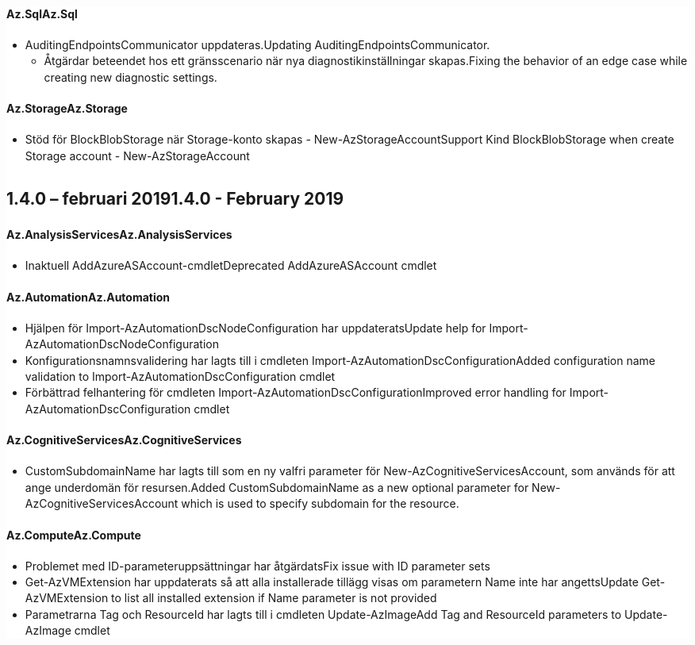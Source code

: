#### <a name="azsql"></a><span data-ttu-id="6a1d9-301">Az.Sql</span><span class="sxs-lookup"><span data-stu-id="6a1d9-301">Az.Sql</span></span>
* <span data-ttu-id="6a1d9-302">AuditingEndpointsCommunicator uppdateras.</span><span class="sxs-lookup"><span data-stu-id="6a1d9-302">Updating AuditingEndpointsCommunicator.</span></span>
    - <span data-ttu-id="6a1d9-303">Åtgärdar beteendet hos ett gränsscenario när nya diagnostikinställningar skapas.</span><span class="sxs-lookup"><span data-stu-id="6a1d9-303">Fixing the behavior of an edge case while creating new diagnostic settings.</span></span>

#### <a name="azstorage"></a><span data-ttu-id="6a1d9-304">Az.Storage</span><span class="sxs-lookup"><span data-stu-id="6a1d9-304">Az.Storage</span></span>
* <span data-ttu-id="6a1d9-305">Stöd för BlockBlobStorage när Storage-konto skapas      - New-AzStorageAccount</span><span class="sxs-lookup"><span data-stu-id="6a1d9-305">Support Kind BlockBlobStorage when create Storage account      - New-AzStorageAccount</span></span>

## <a name="140---february-2019"></a><span data-ttu-id="6a1d9-306">1.4.0 – februari 2019</span><span class="sxs-lookup"><span data-stu-id="6a1d9-306">1.4.0 - February 2019</span></span>
#### <a name="azanalysisservices"></a><span data-ttu-id="6a1d9-307">Az.AnalysisServices</span><span class="sxs-lookup"><span data-stu-id="6a1d9-307">Az.AnalysisServices</span></span>
* <span data-ttu-id="6a1d9-308">Inaktuell AddAzureASAccount-cmdlet</span><span class="sxs-lookup"><span data-stu-id="6a1d9-308">Deprecated AddAzureASAccount cmdlet</span></span>

#### <a name="azautomation"></a><span data-ttu-id="6a1d9-309">Az.Automation</span><span class="sxs-lookup"><span data-stu-id="6a1d9-309">Az.Automation</span></span>
* <span data-ttu-id="6a1d9-310">Hjälpen för Import-AzAutomationDscNodeConfiguration har uppdaterats</span><span class="sxs-lookup"><span data-stu-id="6a1d9-310">Update help for Import-AzAutomationDscNodeConfiguration</span></span>
* <span data-ttu-id="6a1d9-311">Konfigurationsnamnsvalidering har lagts till i cmdleten Import-AzAutomationDscConfiguration</span><span class="sxs-lookup"><span data-stu-id="6a1d9-311">Added configuration name validation to Import-AzAutomationDscConfiguration cmdlet</span></span>
* <span data-ttu-id="6a1d9-312">Förbättrad felhantering för cmdleten Import-AzAutomationDscConfiguration</span><span class="sxs-lookup"><span data-stu-id="6a1d9-312">Improved error handling for Import-AzAutomationDscConfiguration cmdlet</span></span>

#### <a name="azcognitiveservices"></a><span data-ttu-id="6a1d9-313">Az.CognitiveServices</span><span class="sxs-lookup"><span data-stu-id="6a1d9-313">Az.CognitiveServices</span></span>
* <span data-ttu-id="6a1d9-314">CustomSubdomainName har lagts till som en ny valfri parameter för New-AzCognitiveServicesAccount, som används för att ange underdomän för resursen.</span><span class="sxs-lookup"><span data-stu-id="6a1d9-314">Added CustomSubdomainName as a new optional parameter for New-AzCognitiveServicesAccount which is used to specify subdomain for the resource.</span></span>

#### <a name="azcompute"></a><span data-ttu-id="6a1d9-315">Az.Compute</span><span class="sxs-lookup"><span data-stu-id="6a1d9-315">Az.Compute</span></span>
* <span data-ttu-id="6a1d9-316">Problemet med ID-parameteruppsättningar har åtgärdats</span><span class="sxs-lookup"><span data-stu-id="6a1d9-316">Fix issue with ID parameter sets</span></span>
* <span data-ttu-id="6a1d9-317">Get-AzVMExtension har uppdaterats så att alla installerade tillägg visas om parametern Name inte har angetts</span><span class="sxs-lookup"><span data-stu-id="6a1d9-317">Update Get-AzVMExtension to list all installed extension if Name parameter is not provided</span></span>
* <span data-ttu-id="6a1d9-318">Parametrarna Tag och ResourceId har lagts till i cmdleten Update-AzImage</span><span class="sxs-lookup"><span data-stu-id="6a1d9-318">Add Tag and ResourceId parameters to Update-AzImage cmdlet</span></span>